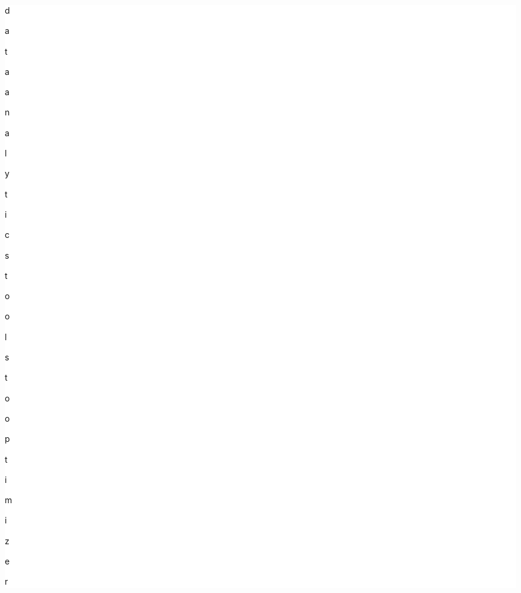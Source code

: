 
d

a

t

a

 

a

n

a

l

y

t

i

c

s

 

t

o

o

l

s

 

t

o

 

o

p

t

i

m

i

z

e

 

r
